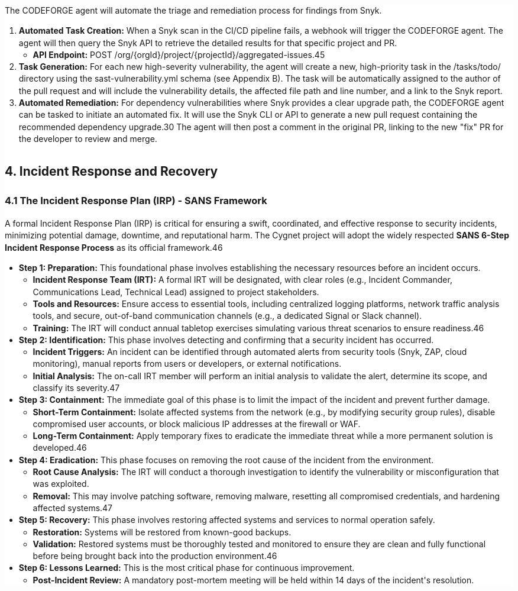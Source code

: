 The CODEFORGE agent will automate the triage and remediation process for findings from Snyk.

1. **Automated Task Creation:** When a Snyk scan in the CI/CD pipeline fails, a webhook will trigger the CODEFORGE agent. The agent will then query the Snyk API to retrieve the detailed results for that specific project and PR.  
   * **API Endpoint:** POST /org/{orgId}/project/{projectId}/aggregated-issues.45  
2. **Task Generation:** For each new high-severity vulnerability, the agent will create a new, high-priority task in the /tasks/todo/ directory using the sast-vulnerability.yml schema (see Appendix B). The task will be automatically assigned to the author of the pull request and will include the vulnerability details, the affected file path and line number, and a link to the Snyk report.  
3. **Automated Remediation:** For dependency vulnerabilities where Snyk provides a clear upgrade path, the CODEFORGE agent can be tasked to initiate an automated fix. It will use the Snyk CLI or API to generate a new pull request containing the recommended dependency upgrade.30 The agent will then post a comment in the original PR, linking to the new "fix" PR for the developer to review and merge.

## **4\. Incident Response and Recovery**

### **4.1 The Incident Response Plan (IRP) \- SANS Framework**

A formal Incident Response Plan (IRP) is critical for ensuring a swift, coordinated, and effective response to security incidents, minimizing potential damage, downtime, and reputational harm. The Cygnet project will adopt the widely respected **SANS 6-Step Incident Response Process** as its official framework.46

* **Step 1: Preparation:** This foundational phase involves establishing the necessary resources before an incident occurs.  
  * **Incident Response Team (IRT):** A formal IRT will be designated, with clear roles (e.g., Incident Commander, Communications Lead, Technical Lead) assigned to project stakeholders.  
  * **Tools and Resources:** Ensure access to essential tools, including centralized logging platforms, network traffic analysis tools, and secure, out-of-band communication channels (e.g., a dedicated Signal or Slack channel).  
  * **Training:** The IRT will conduct annual tabletop exercises simulating various threat scenarios to ensure readiness.46  
* **Step 2: Identification:** This phase involves detecting and confirming that a security incident has occurred.  
  * **Incident Triggers:** An incident can be identified through automated alerts from security tools (Snyk, ZAP, cloud monitoring), manual reports from users or developers, or external notifications.  
  * **Initial Analysis:** The on-call IRT member will perform an initial analysis to validate the alert, determine its scope, and classify its severity.47  
* **Step 3: Containment:** The immediate goal of this phase is to limit the impact of the incident and prevent further damage.  
  * **Short-Term Containment:** Isolate affected systems from the network (e.g., by modifying security group rules), disable compromised user accounts, or block malicious IP addresses at the firewall or WAF.  
  * **Long-Term Containment:** Apply temporary fixes to eradicate the immediate threat while a more permanent solution is developed.46  
* **Step 4: Eradication:** This phase focuses on removing the root cause of the incident from the environment.  
  * **Root Cause Analysis:** The IRT will conduct a thorough investigation to identify the vulnerability or misconfiguration that was exploited.  
  * **Removal:** This may involve patching software, removing malware, resetting all compromised credentials, and hardening affected systems.47  
* **Step 5: Recovery:** This phase involves restoring affected systems and services to normal operation safely.  
  * **Restoration:** Systems will be restored from known-good backups.  
  * **Validation:** Restored systems must be thoroughly tested and monitored to ensure they are clean and fully functional before being brought back into the production environment.46  
* **Step 6: Lessons Learned:** This is the most critical phase for continuous improvement.  
  * **Post-Incident Review:** A mandatory post-mortem meeting will be held within 14 days of the incident's resolution.  